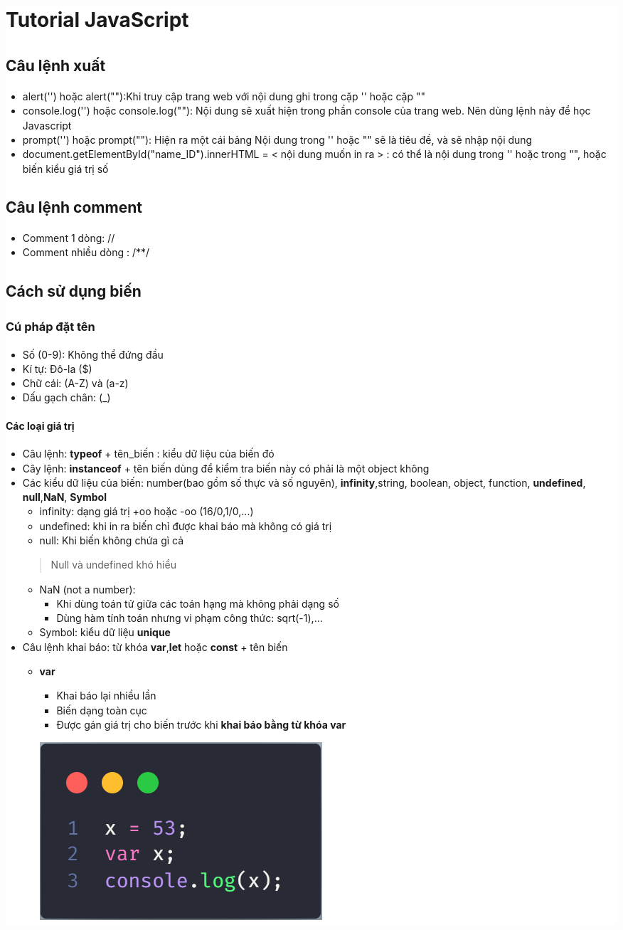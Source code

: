# Tutorial JavaScript

## Câu lệnh xuất

- alert('') hoặc alert(""):Khi truy cập trang web với nội dung ghi trong cặp '' hoặc cặp ""
- console.log('') hoặc console.log(""): Nội dung sẽ xuất hiện trong phần console của trang web. Nên dùng lệnh này để học Javascript
- prompt('') hoặc prompt(""): Hiện ra một cái bảng Nội dung trong '' hoặc "" sẽ là tiêu đề, và sẽ nhập nội dung
- document.getElementById("name_ID").innerHTML = < nội dung muốn in ra > : có thể là  nội dung trong '' hoặc trong "", hoặc biến kiểu giá trị số

## Câu lệnh comment

- Comment 1 dòng: //
- Comment nhiều dòng : /**/

## Cách sử dụng biến

### Cú pháp đặt tên

- Số (0-9): Không thể đứng đầu
- Kí tự: Đô-la ($)
- Chữ cái: (A-Z) và (a-z)
- Dấu gạch chân: (_)

#### Các loại giá trị

- Câu lệnh: **typeof** + tên_biến : kiểu dữ liệu của biến đó
- Cây lệnh: **instanceof** + tên biến dùng để kiểm tra biến này có phải là một object không
- Các kiểu dữ liệu của biến: number(bao gồm số thực và số nguyên), **infinity**,string, boolean, object, function, **undefined**, **null**,**NaN**, **Symbol**
  - infinity: dạng giá trị +oo hoặc -oo (16/0,1/0,...)
  - undefined: khi in ra biến chỉ được khai báo mà không có giá trị
  - null: Khi biến không chứa gì cả
  > Null và undefined khó hiểu
  - NaN (not a number):
    - Khi dùng toán tử giữa các toán hạng mà không phải dạng số
    - Dùng hàm tính toán nhưng vi phạm công thức: sqrt(-1),...
  - Symbol: kiểu dữ liệu **unique**
- Câu lệnh khai báo: từ khóa **var**,**let** hoặc **const** + tên biến
  - **var**
    - Khai báo lại nhiều lần
    - Biến dạng toàn cục
    - Được gán giá trị cho biến trước khi **khai báo bằng từ khóa var**

    ![image Keyword Var](image/Keyword_var.png)
